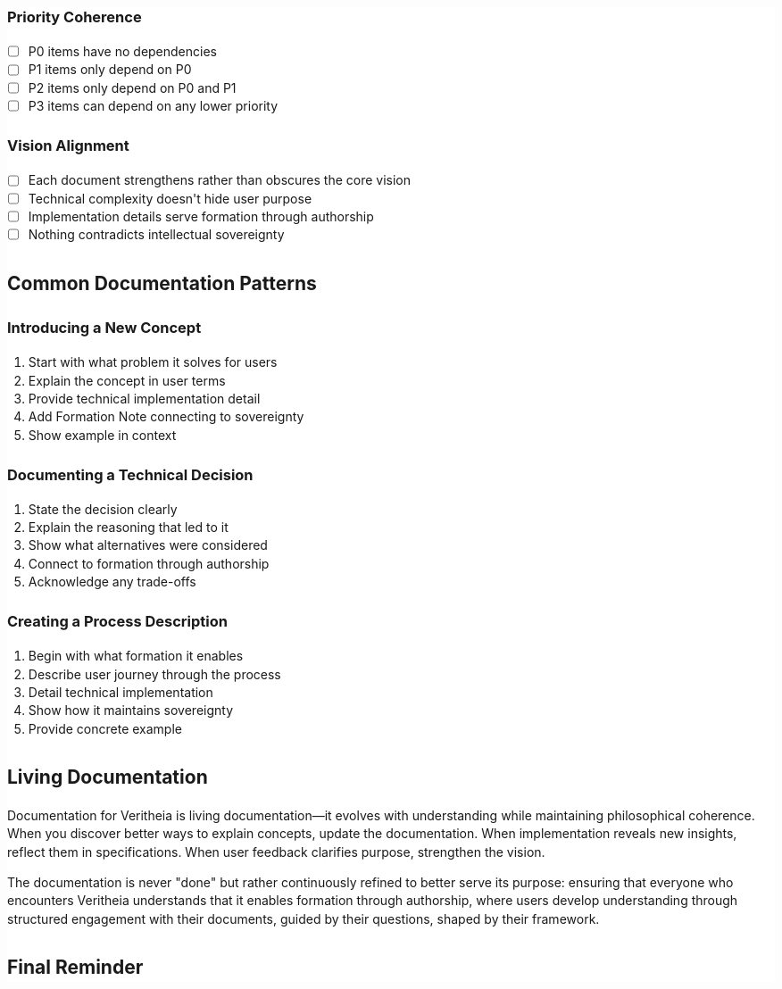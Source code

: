 ### Priority Coherence
- [ ] P0 items have no dependencies
- [ ] P1 items only depend on P0
- [ ] P2 items only depend on P0 and P1
- [ ] P3 items can depend on any lower priority

### Vision Alignment
- [ ] Each document strengthens rather than obscures the core vision
- [ ] Technical complexity doesn't hide user purpose
- [ ] Implementation details serve formation through authorship
- [ ] Nothing contradicts intellectual sovereignty

## Common Documentation Patterns

### Introducing a New Concept

1. Start with what problem it solves for users
2. Explain the concept in user terms
3. Provide technical implementation detail
4. Add Formation Note connecting to sovereignty
5. Show example in context

### Documenting a Technical Decision

1. State the decision clearly
2. Explain the reasoning that led to it
3. Show what alternatives were considered
4. Connect to formation through authorship
5. Acknowledge any trade-offs

### Creating a Process Description

1. Begin with what formation it enables
2. Describe user journey through the process
3. Detail technical implementation
4. Show how it maintains sovereignty
5. Provide concrete example

## Living Documentation

Documentation for Veritheia is living documentation—it evolves with understanding while maintaining philosophical coherence. When you discover better ways to explain concepts, update the documentation. When implementation reveals new insights, reflect them in specifications. When user feedback clarifies purpose, strengthen the vision.

The documentation is never "done" but rather continuously refined to better serve its purpose: ensuring that everyone who encounters Veritheia understands that it enables formation through authorship, where users develop understanding through structured engagement with their documents, guided by their questions, shaped by their framework.

## Final Reminder

